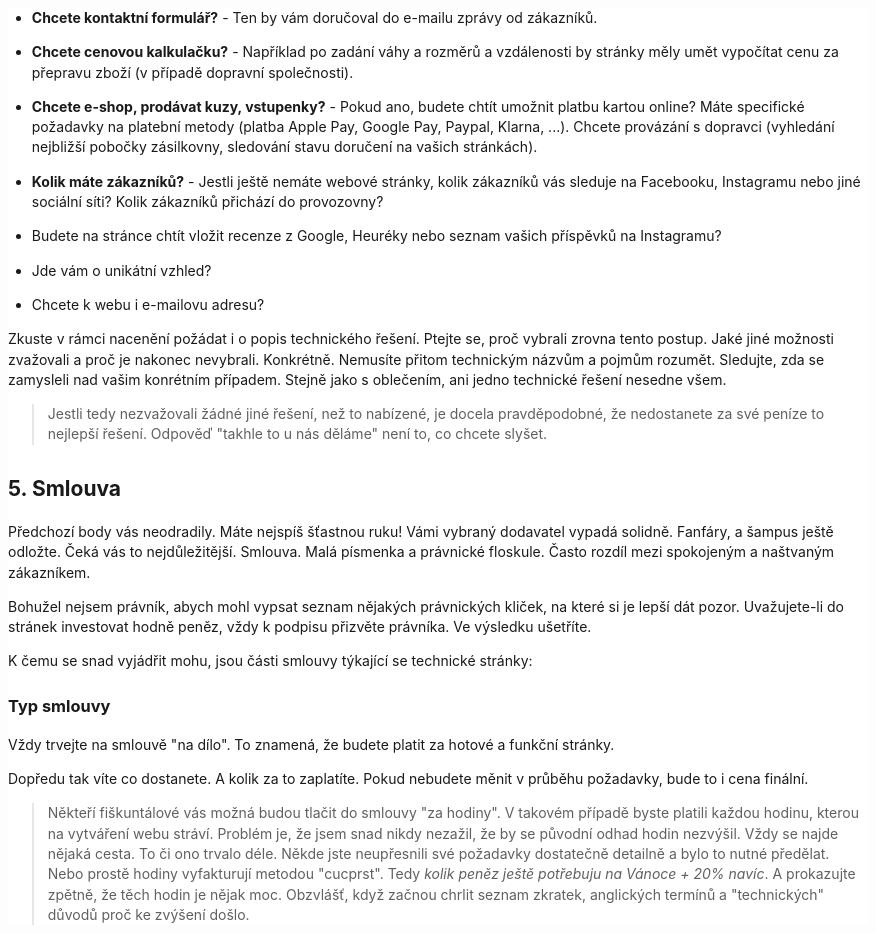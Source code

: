 - **Chcete kontaktní formulář?** - Ten by vám doručoval do e-mailu zprávy od zákazníků.

- **Chcete cenovou kalkulačku?** - Například po zadání váhy a rozměrů a vzdálenosti by stránky měly umět vypočítat cenu
  za přepravu zboží (v případě dopravní společnosti).

- **Chcete e-shop, prodávat kuzy, vstupenky?** - Pokud ano, budete chtít umožnit platbu kartou online? Máte specifické
  požadavky na platební metody (platba Apple Pay, Google Pay, Paypal, Klarna, ...). Chcete provázání s dopravci (vyhledání
  nejbližší pobočky zásilkovny, sledování stavu doručení na vašich stránkách).

- **Kolik máte zákazníků?** - Jestli ještě nemáte webové stránky, kolik zákazníků vás sleduje na Facebooku, Instagramu nebo
  jiné sociální síti? Kolik zákazníků přichází do provozovny?

- Budete na stránce chtít vložit recenze z Google, Heuréky nebo seznam vašich příspěvků na Instagramu?

- Jde vám o unikátní vzhled?

- Chcete k webu i e-mailovu adresu?

Zkuste v rámci nacenění požádat i o popis technického řešení. Ptejte se, proč vybrali zrovna tento postup. Jaké jiné
možnosti zvažovali a proč je nakonec nevybrali. Konkrétně. Nemusíte přitom technickým názvům a pojmům rozumět. Sledujte, zda se
zamysleli nad vašim konrétním případem. Stejně jako s oblečením, ani jedno technické řešení nesedne všem.

> Jestli tedy nezvažovali žádné jiné řešení, než to nabízené, je docela pravděpodobné, že nedostanete za své peníze to
nejlepší řešení. Odpověď "takhle to u nás děláme" není to, co chcete slyšet.

## 5. Smlouva

Předchozí body vás neodradily. Máte nejspíš šťastnou ruku! Vámi vybraný dodavatel vypadá solidně. Fanfáry,
a šampus ještě odložte. Čeká vás to nejdůležitější. Smlouva. Malá písmenka a právnické floskule. Často
rozdíl mezi spokojeným a naštvaným zákazníkem.

Bohužel nejsem právník, abych mohl vypsat seznam nějakých právnických kliček, na které si je lepší dát pozor.
Uvažujete-li do stránek investovat hodně peněz, vždy k podpisu přizvěte právníka. Ve výsledku ušetříte.

K čemu se snad vyjádřit mohu, jsou části smlouvy týkající se technické stránky:

### Typ smlouvy
Vždy trvejte na smlouvě "na dílo". To znamená, že budete platit za hotové a funkční stránky.

Dopředu tak víte co dostanete. A kolik za to zaplatíte. Pokud nebudete měnit v průběhu požadavky, bude to i cena finální.

> Někteří fiškuntálové vás možná budou tlačit do smlouvy "za hodiny". V takovém případě byste platili každou
hodinu, kterou na vytváření webu stráví. Problém je, že jsem snad nikdy nezažil, že by se původní odhad hodin nezvýšil.
Vždy se najde nějaká cesta. To či ono trvalo déle. Někde jste neupřesnili své požadavky dostatečně detailně a bylo to
nutné předělat. Nebo prostě hodiny vyfakturují metodou "cucprst". Tedy *kolik peněz ještě
potřebuju na Vánoce + 20% navíc*. A prokazujte zpětně, že těch hodin je nějak moc. Obzvlášť, když začnou
chrlit seznam zkratek, anglických termínů a "technických" důvodů proč ke zvýšení došlo.
